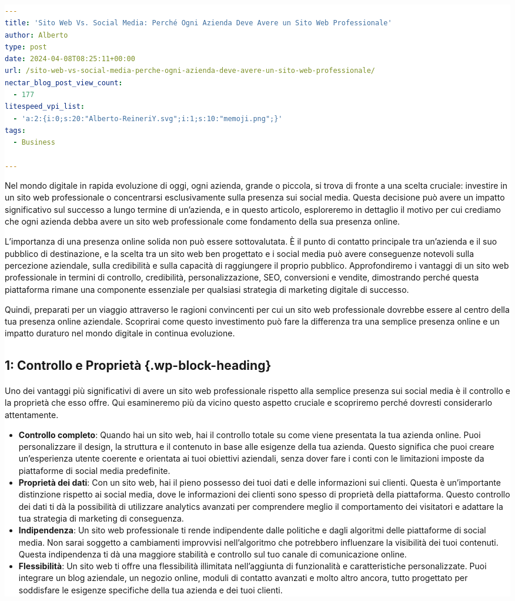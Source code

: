 ```yaml
---
title: 'Sito Web Vs. Social Media: Perché Ogni Azienda Deve Avere un Sito Web Professionale'
author: Alberto
type: post
date: 2024-04-08T08:25:11+00:00
url: /sito-web-vs-social-media-perche-ogni-azienda-deve-avere-un-sito-web-professionale/
nectar_blog_post_view_count:
  - 177
litespeed_vpi_list:
  - 'a:2:{i:0;s:20:"Alberto-ReineriY.svg";i:1;s:10:"memoji.png";}'
tags:
  - Business

---
```

Nel mondo digitale in rapida evoluzione di oggi, ogni azienda, grande o piccola, si trova di fronte a una scelta cruciale: investire in un sito web professionale o concentrarsi esclusivamente sulla presenza sui social media. Questa decisione può avere un impatto significativo sul successo a lungo termine di un&#8217;azienda, e in questo articolo, esploreremo in dettaglio il motivo per cui crediamo che ogni azienda debba avere un sito web professionale come fondamento della sua presenza online.

L&#8217;importanza di una presenza online solida non può essere sottovalutata. È il punto di contatto principale tra un&#8217;azienda e il suo pubblico di destinazione, e la scelta tra un sito web ben progettato e i social media può avere conseguenze notevoli sulla percezione aziendale, sulla credibilità e sulla capacità di raggiungere il proprio pubblico. Approfondiremo i vantaggi di un sito web professionale in termini di controllo, credibilità, personalizzazione, SEO, conversioni e vendite, dimostrando perché questa piattaforma rimane una componente essenziale per qualsiasi strategia di marketing digitale di successo.

Quindi, preparati per un viaggio attraverso le ragioni convincenti per cui un sito web professionale dovrebbe essere al centro della tua presenza online aziendale. Scoprirai come questo investimento può fare la differenza tra una semplice presenza online e un impatto duraturo nel mondo digitale in continua evoluzione.

## **1: Controllo e Proprietà** {.wp-block-heading}

Uno dei vantaggi più significativi di avere un sito web professionale rispetto alla semplice presenza sui social media è il controllo e la proprietà che esso offre. Qui esamineremo più da vicino questo aspetto cruciale e scopriremo perché dovresti considerarlo attentamente.

  * **Controllo completo**: Quando hai un sito web, hai il controllo totale su come viene presentata la tua azienda online. Puoi personalizzare il design, la struttura e il contenuto in base alle esigenze della tua azienda. Questo significa che puoi creare un&#8217;esperienza utente coerente e orientata ai tuoi obiettivi aziendali, senza dover fare i conti con le limitazioni imposte da piattaforme di social media predefinite.
  * **Proprietà dei dati**: Con un sito web, hai il pieno possesso dei tuoi dati e delle informazioni sui clienti. Questa è un&#8217;importante distinzione rispetto ai social media, dove le informazioni dei clienti sono spesso di proprietà della piattaforma. Questo controllo dei dati ti dà la possibilità di utilizzare analytics avanzati per comprendere meglio il comportamento dei visitatori e adattare la tua strategia di marketing di conseguenza.
  * **Indipendenza**: Un sito web professionale ti rende indipendente dalle politiche e dagli algoritmi delle piattaforme di social media. Non sarai soggetto a cambiamenti improvvisi nell&#8217;algoritmo che potrebbero influenzare la visibilità dei tuoi contenuti. Questa indipendenza ti dà una maggiore stabilità e controllo sul tuo canale di comunicazione online.
  * **Flessibilità**: Un sito web ti offre una flessibilità illimitata nell&#8217;aggiunta di funzionalità e caratteristiche personalizzate. Puoi integrare un blog aziendale, un negozio online, moduli di contatto avanzati e molto altro ancora, tutto progettato per soddisfare le esigenze specifiche della tua azienda e dei tuoi clienti.
